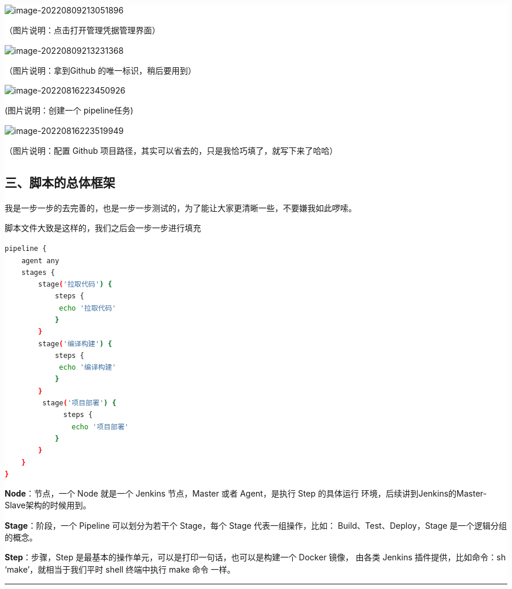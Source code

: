 ![image-20220809213051896](C:\Users\ASUS\Desktop\nzc_blog\img\image-20220809213051896.png)

（图片说明：点击打开管理凭据管理界面）

![image-20220809213231368](C:\Users\ASUS\Desktop\nzc_blog\img\image-20220809213231368.png)

（图片说明：拿到Github 的唯一标识，稍后要用到）



![image-20220816223450926](C:\Users\ASUS\Desktop\nzc_blog\img\image-20220816223450926.png)

(图片说明：创建一个 pipeline任务)



![image-20220816223519949](C:\Users\ASUS\Desktop\nzc_blog\img\image-20220816223519949.png)

（图片说明：配置 Github 项目路径，其实可以省去的，只是我恰巧填了，就写下来了哈哈）

## 三、脚本的总体框架

我是一步一步的去完善的，也是一步一步测试的，为了能让大家更清晰一些，不要嫌我如此啰嗦。

脚本文件大致是这样的，我们之后会一步一步进行填充

```bash
pipeline {
    agent any
    stages {
        stage('拉取代码') {
            steps {
             echo '拉取代码'
            }
        }
        stage('编译构建') {
            steps {
             echo '编译构建'
            }
        }
         stage('项目部署') {
              steps {
                echo '项目部署'
            }
        }
    }
}
```

**Node**：节点，一个 Node 就是一个 Jenkins 节点，Master 或者 Agent，是执行 Step 的具体运行 环境，后续讲到Jenkins的Master-Slave架构的时候用到。

**Stage**：阶段，一个 Pipeline 可以划分为若干个 Stage，每个 Stage 代表一组操作，比如： Build、Test、Deploy，Stage 是一个逻辑分组的概念。 

**Step**：步骤，Step 是最基本的操作单元，可以是打印一句话，也可以是构建一个 Docker 镜像， 由各类 Jenkins 插件提供，比如命令：sh ‘make’，就相当于我们平时 shell 终端中执行 make 命令 一样。

---